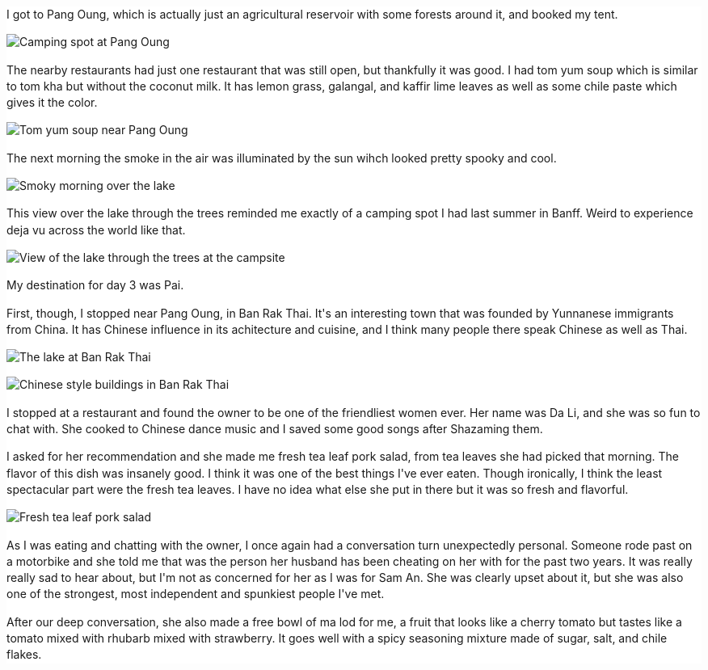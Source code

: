 <iframe width="560" height="315" src="https://www.youtube.com/embed/IvfWKQZLWAQ" title="YouTube video player" frameborder="0" allow="accelerometer; autoplay; clipboard-write; encrypted-media; gyroscope; picture-in-picture; web-share" allowfullscreen></iframe>

I got to Pang Oung, which is actually just an agricultural reservoir with some forests around it, and booked my tent.

![Camping spot at Pang Oung](/blog/images/2023-03-26_camping.jpg)

The nearby restaurants had just one restaurant that was still open, but thankfully it was good. I had tom yum soup which is similar to tom kha but without the coconut milk. It has lemon grass, galangal, and kaffir lime leaves as well as some chile paste which gives it the color.

![Tom yum soup near Pang Oung](/blog/images/2023-03-26_tomyum.jpg)

The next morning the smoke in the air was illuminated by the sun wihch looked pretty spooky and cool.

![Smoky morning over the lake](/blog/images/2023-03-26_lakesmoke.jpg)

This view over the lake through the trees reminded me exactly of a camping spot I had last summer in Banff. Weird to experience deja vu across the world like that.

![View of the lake through the trees at the campsite](/blog/images/2023-03-26_lakeview.jpg)

My destination for day 3 was Pai.

First, though, I stopped near Pang Oung, in Ban Rak Thai. It's an interesting town that was founded by Yunnanese immigrants from China. It has Chinese influence in its achitecture and cuisine, and I think many people there speak Chinese as well as Thai.

![The lake at Ban Rak Thai](/blog/images/2023-03-26_banrakthailake.jpg)

![Chinese style buildings in Ban Rak Thai](/blog/images/2023-03-26_banrakthaibuildings.jpg)

I stopped at a restaurant and found the owner to be one of the friendliest women ever. Her name was Da Li, and she was so fun to chat with. She cooked to Chinese dance music and I saved some good songs after Shazaming them.

I asked for her recommendation and she made me fresh tea leaf pork salad, from tea leaves she had picked that morning. The flavor of this dish was insanely good. I think it was one of the best things I've ever eaten. Though ironically, I think the least spectacular part were the fresh tea leaves. I have no idea what else she put in there but it was so fresh and flavorful.

![Fresh tea leaf pork salad](/blog/images/2023-03-26_teasalad.jpg)

As I was eating and chatting with the owner, I once again had a conversation turn unexpectedly personal. Someone rode past on a motorbike and she told me that was the person her husband has been cheating on her with for the past two years. It was really really sad to hear about, but I'm not as concerned for her as I was for Sam An. She was clearly upset about it, but she was also one of the strongest, most independent and spunkiest people I've met.

After our deep conversation, she also made a free bowl of ma lod for me, a fruit that looks like a cherry tomato but tastes like a tomato mixed with rhubarb mixed with strawberry. It goes well with a spicy seasoning mixture made of sugar, salt, and chile flakes.
